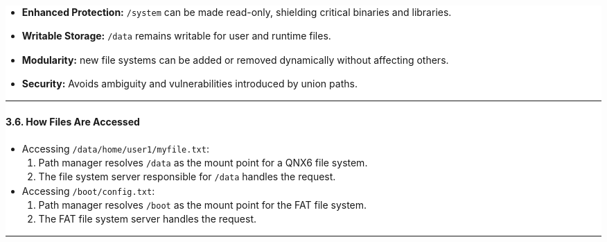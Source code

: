   - **Enhanced Protection:** `/system` can be made read-only, shielding critical binaries and libraries.

  - **Writable Storage:** `/data` remains writable for user and runtime files.

  - **Modularity:** new file systems can be added or removed dynamically without affecting others.

  - **Security:** Avoids ambiguity and vulnerabilities introduced by union paths.

------------------

#### 3.6. How Files Are Accessed

- Accessing `/data/home/user1/myfile.txt`:
  1. Path manager resolves `/data` as the mount point for a QNX6 file system.
  2. The file system server responsible for `/data` handles the request.
- Accessing `/boot/config.txt`:
  1. Path manager resolves `/boot` as the mount point for the FAT file system.
  2. The FAT file system server handles the request.

------
